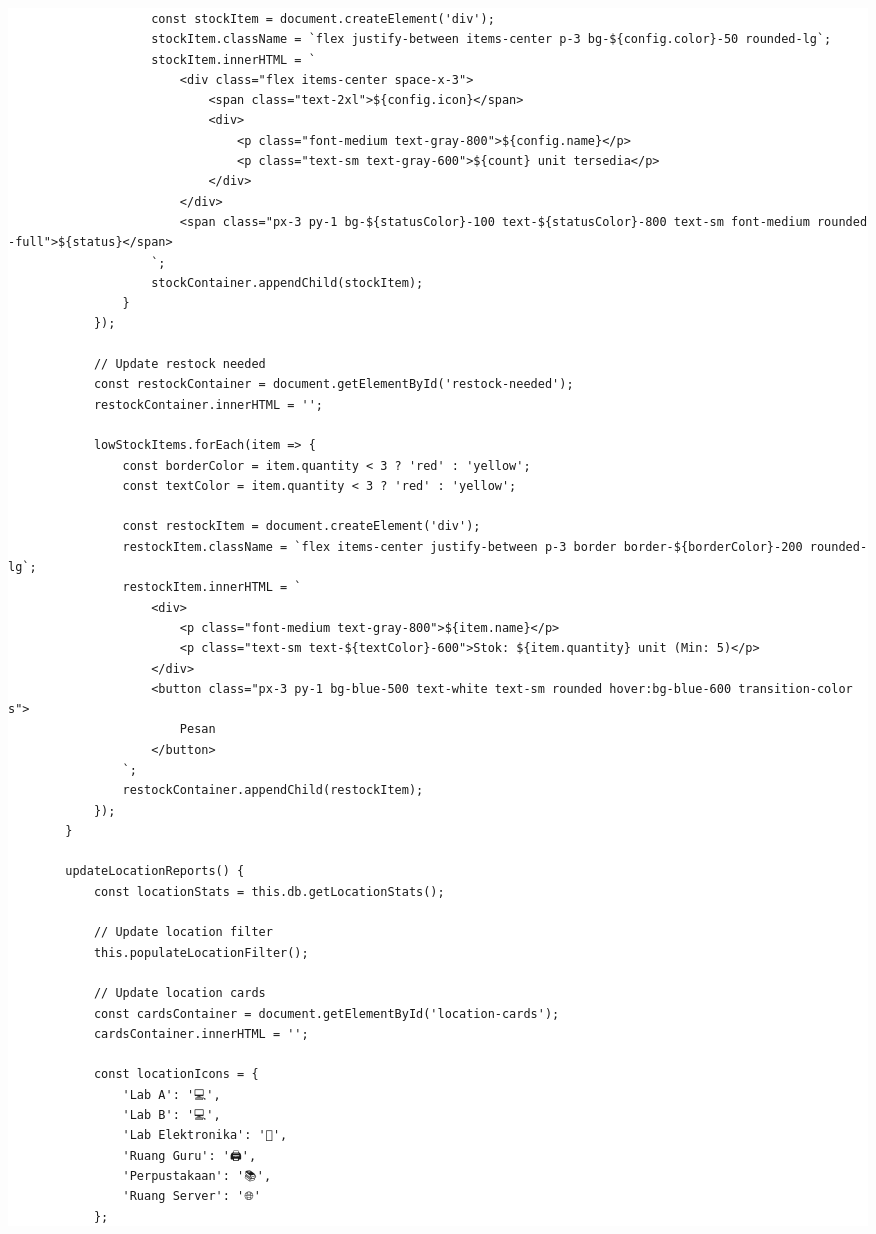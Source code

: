                        const stockItem = document.createElement('div');
                        stockItem.className = `flex justify-between items-center p-3 bg-${config.color}-50 rounded-lg`;
                        stockItem.innerHTML = `
                            <div class="flex items-center space-x-3">
                                <span class="text-2xl">${config.icon}</span>
                                <div>
                                    <p class="font-medium text-gray-800">${config.name}</p>
                                    <p class="text-sm text-gray-600">${count} unit tersedia</p>
                                </div>
                            </div>
                            <span class="px-3 py-1 bg-${statusColor}-100 text-${statusColor}-800 text-sm font-medium rounded-full">${status}</span>
                        `;
                        stockContainer.appendChild(stockItem);
                    }
                });

                // Update restock needed
                const restockContainer = document.getElementById('restock-needed');
                restockContainer.innerHTML = '';
                
                lowStockItems.forEach(item => {
                    const borderColor = item.quantity < 3 ? 'red' : 'yellow';
                    const textColor = item.quantity < 3 ? 'red' : 'yellow';
                    
                    const restockItem = document.createElement('div');
                    restockItem.className = `flex items-center justify-between p-3 border border-${borderColor}-200 rounded-lg`;
                    restockItem.innerHTML = `
                        <div>
                            <p class="font-medium text-gray-800">${item.name}</p>
                            <p class="text-sm text-${textColor}-600">Stok: ${item.quantity} unit (Min: 5)</p>
                        </div>
                        <button class="px-3 py-1 bg-blue-500 text-white text-sm rounded hover:bg-blue-600 transition-colors">
                            Pesan
                        </button>
                    `;
                    restockContainer.appendChild(restockItem);
                });
            }

            updateLocationReports() {
                const locationStats = this.db.getLocationStats();
                
                // Update location filter
                this.populateLocationFilter();
                
                // Update location cards
                const cardsContainer = document.getElementById('location-cards');
                cardsContainer.innerHTML = '';
                
                const locationIcons = {
                    'Lab A': '💻',
                    'Lab B': '💻',
                    'Lab Elektronika': '🔧',
                    'Ruang Guru': '🖨️',
                    'Perpustakaan': '📚',
                    'Ruang Server': '🌐'
                };
